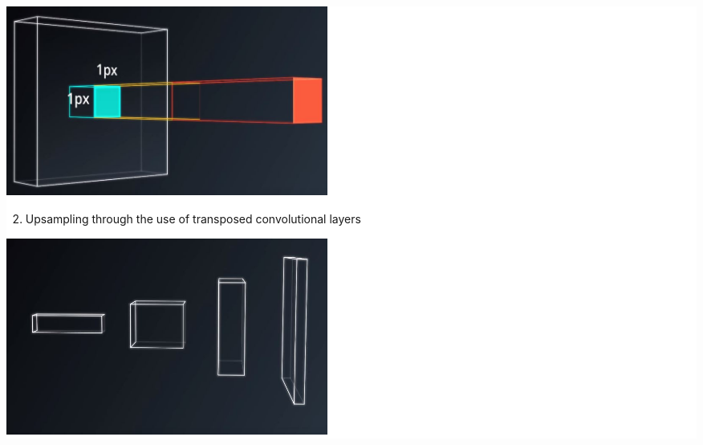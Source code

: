 <img width="400" alt="1x1 Convolutional Layers" src="/imgs/1x1 convolutional.JPG">


2. Upsampling through the use of transposed convolutional layers
<img width="400" alt="Upsampling" src="/imgs/upsampling.JPG">
